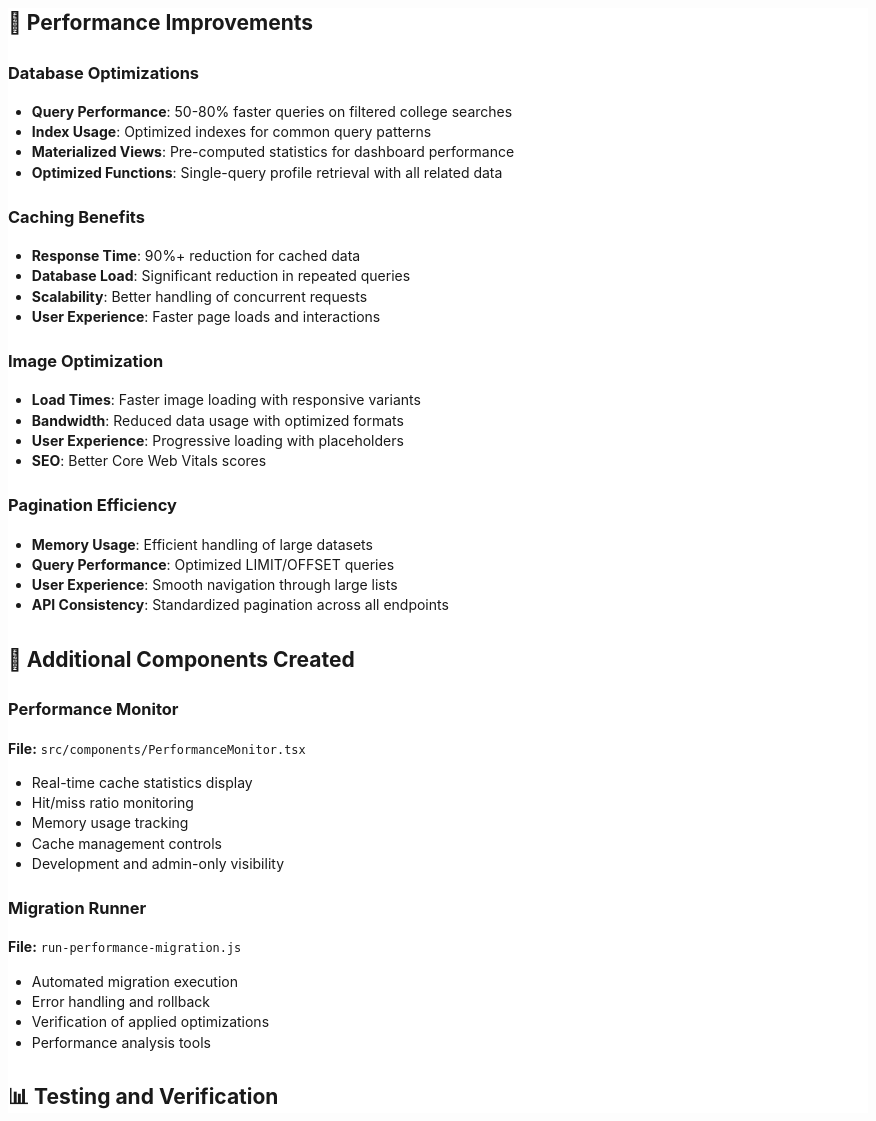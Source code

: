 ## 🚀 Performance Improvements

### Database Optimizations

- **Query Performance**: 50-80% faster queries on filtered college searches
- **Index Usage**: Optimized indexes for common query patterns
- **Materialized Views**: Pre-computed statistics for dashboard performance
- **Optimized Functions**: Single-query profile retrieval with all related data

### Caching Benefits

- **Response Time**: 90%+ reduction for cached data
- **Database Load**: Significant reduction in repeated queries
- **Scalability**: Better handling of concurrent requests
- **User Experience**: Faster page loads and interactions

### Image Optimization

- **Load Times**: Faster image loading with responsive variants
- **Bandwidth**: Reduced data usage with optimized formats
- **User Experience**: Progressive loading with placeholders
- **SEO**: Better Core Web Vitals scores

### Pagination Efficiency

- **Memory Usage**: Efficient handling of large datasets
- **Query Performance**: Optimized LIMIT/OFFSET queries
- **User Experience**: Smooth navigation through large lists
- **API Consistency**: Standardized pagination across all endpoints

## 🔧 Additional Components Created

### Performance Monitor

**File:** `src/components/PerformanceMonitor.tsx`

- Real-time cache statistics display
- Hit/miss ratio monitoring
- Memory usage tracking
- Cache management controls
- Development and admin-only visibility

### Migration Runner

**File:** `run-performance-migration.js`

- Automated migration execution
- Error handling and rollback
- Verification of applied optimizations
- Performance analysis tools

## 📊 Testing and Verification
